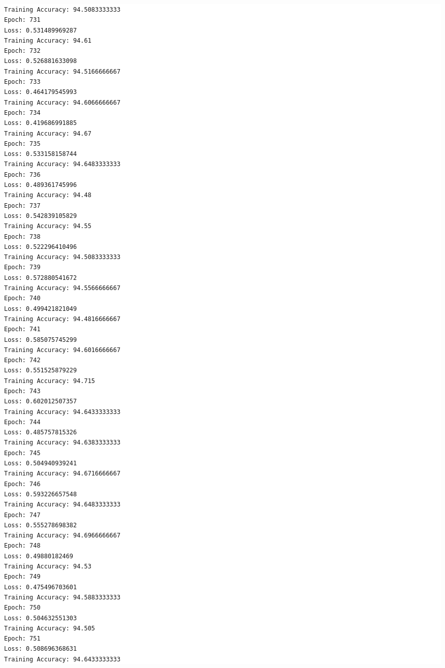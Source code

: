     Training Accuracy: 94.5083333333
    Epoch: 731
    Loss: 0.531489969287
    Training Accuracy: 94.61
    Epoch: 732
    Loss: 0.526881633098
    Training Accuracy: 94.5166666667
    Epoch: 733
    Loss: 0.464179545993
    Training Accuracy: 94.6066666667
    Epoch: 734
    Loss: 0.419686991885
    Training Accuracy: 94.67
    Epoch: 735
    Loss: 0.533158158744
    Training Accuracy: 94.6483333333
    Epoch: 736
    Loss: 0.489361745996
    Training Accuracy: 94.48
    Epoch: 737
    Loss: 0.542839105829
    Training Accuracy: 94.55
    Epoch: 738
    Loss: 0.522296410496
    Training Accuracy: 94.5083333333
    Epoch: 739
    Loss: 0.572880541672
    Training Accuracy: 94.5566666667
    Epoch: 740
    Loss: 0.499421821049
    Training Accuracy: 94.4816666667
    Epoch: 741
    Loss: 0.585075745299
    Training Accuracy: 94.6016666667
    Epoch: 742
    Loss: 0.551525879229
    Training Accuracy: 94.715
    Epoch: 743
    Loss: 0.602012507357
    Training Accuracy: 94.6433333333
    Epoch: 744
    Loss: 0.485757815326
    Training Accuracy: 94.6383333333
    Epoch: 745
    Loss: 0.504940939241
    Training Accuracy: 94.6716666667
    Epoch: 746
    Loss: 0.593226657548
    Training Accuracy: 94.6483333333
    Epoch: 747
    Loss: 0.555278698382
    Training Accuracy: 94.6966666667
    Epoch: 748
    Loss: 0.49880182469
    Training Accuracy: 94.53
    Epoch: 749
    Loss: 0.475496703601
    Training Accuracy: 94.5883333333
    Epoch: 750
    Loss: 0.504632551303
    Training Accuracy: 94.505
    Epoch: 751
    Loss: 0.508696368631
    Training Accuracy: 94.6433333333